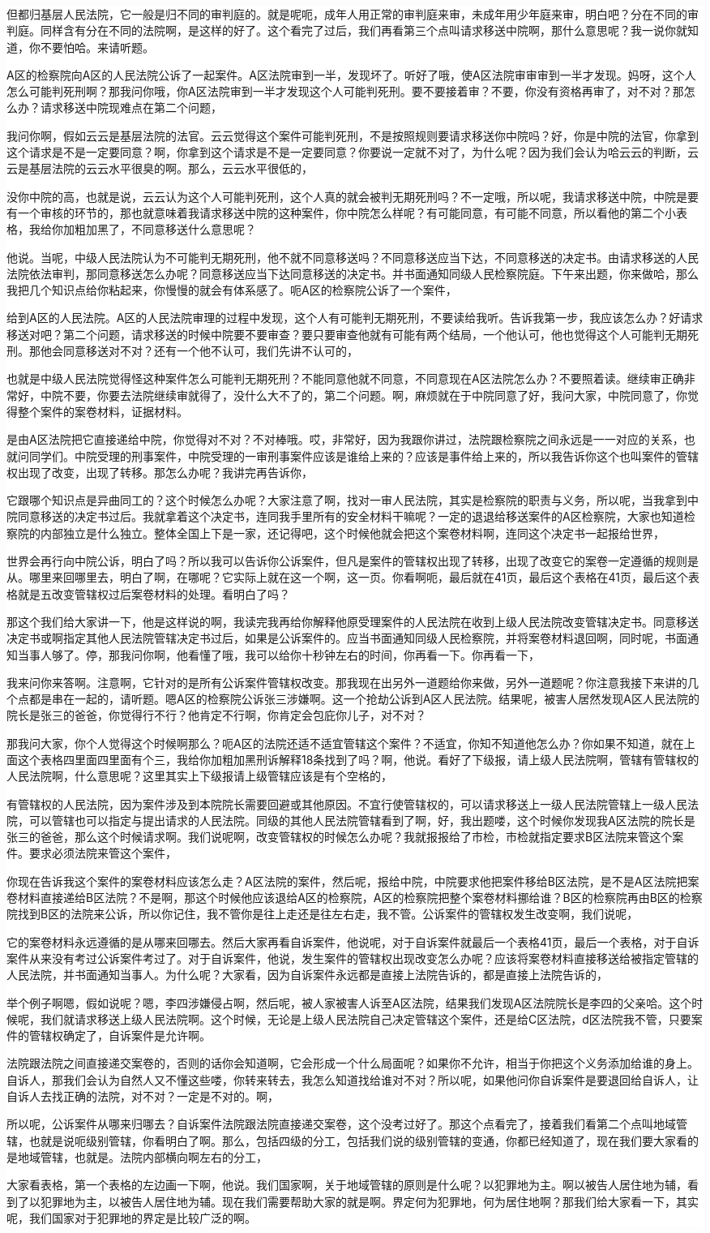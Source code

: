 但都归基层人民法院，它一般是归不同的审判庭的。就是呢呃，成年人用正常的审判庭来审，未成年用少年庭来审，明白吧？分在不同的审判庭。同样含有分在不同的法院啊，是这样的好了。这个看完了过后，我们再看第三个点叫请求移送中院啊，那什么意思呢？我一说你就知道，你不要怕哈。来请听题。

A区的检察院向A区的人民法院公诉了一起案件。A区法院审到一半，发现坏了。听好了哦，使A区法院审审审到一半才发现。妈呀，这个人怎么可能判死刑啊？那我问你哦，你A区法院审到一半才发现这个人可能判死刑。要不要接着审？不要，你没有资格再审了，对不对？那怎么办？请求移送中院现难点在第二个问题，

我问你啊，假如云云是基层法院的法官。云云觉得这个案件可能判死刑，不是按照规则要请求移送你中院吗？好，你是中院的法官，你拿到这个请求是不是一定要同意？啊，你拿到这个请求是不是一定要同意？你要说一定就不对了，为什么呢？因为我们会认为哈云云的判断，云云是基层法院的云云水平很臭的啊。那么，云云水平很低的，

没你中院的高，也就是说，云云认为这个人可能判死刑，这个人真的就会被判无期死刑吗？不一定哦，所以呢，我请求移送中院，中院是要有一个审核的环节的，那也就意味着我请求移送中院的这种案件，你中院怎么样呢？有可能同意，有可能不同意，所以看他的第二个小表格，我给你加粗加黑了，不同意移送什么意思呢？

他说。当呢，中级人民法院认为不可能判无期死刑，他不就不同意移送吗？不同意移送应当下达，不同意移送的决定书。由请求移送的人民法院依法审判，那同意移送怎么办呢？同意移送应当下达同意移送的决定书。并书面通知同级人民检察院庭。下午来出题，你来做哈，那么我把几个知识点给你粘起来，你慢慢的就会有体系感了。呃A区的检察院公诉了一个案件，

给到A区的人民法院。A区的人民法院审理的过程中发现，这个人有可能判无期死刑，不要读给我听。告诉我第一步，我应该怎么办？好请求移送对吧？第二个问题，请求移送的时候中院要不要审查？要只要审查他就有可能有两个结局，一个他认可，他也觉得这个人可能判无期死刑。那他会同意移送对不对？还有一个他不认可，我们先讲不认可的，

也就是中级人民法院觉得怪这种案件怎么可能判无期死刑？不能同意他就不同意，不同意现在A区法院怎么办？不要照着读。继续审正确非常好，中院不要，你要去法院继续审就得了，没什么大不了的，第二个问题。啊，麻烦就在于中院同意了好，我问大家，中院同意了，你觉得整个案件的案卷材料，证据材料。

是由A区法院把它直接递给中院，你觉得对不对？不对棒哦。哎，非常好，因为我跟你讲过，法院跟检察院之间永远是一一对应的关系，也就问同学们。中院受理的刑事案件，中院受理的一审刑事案件应该是谁给上来的？应该是事件给上来的，所以我告诉你这个也叫案件的管辖权出现了改变，出现了转移。那怎么办呢？我讲完再告诉你，

它跟哪个知识点是异曲同工的？这个时候怎么办呢？大家注意了啊，找对一审人民法院，其实是检察院的职责与义务，所以呢，当我拿到中院同意移送的决定书过后。我就拿着这个决定书，连同我手里所有的安全材料干嘛呢？一定的退退给移送案件的A区检察院，大家也知道检察院的内部独立是什么独立。整体全国上下是一家，还记得吧，这个时候他就会把这个案卷材料啊，连同这个决定书一起报给世界，

世界会再行向中院公诉，明白了吗？所以我可以告诉你公诉案件，但凡是案件的管辖权出现了转移，出现了改变它的案卷一定遵循的规则是从。哪里来回哪里去，明白了啊，在哪呢？它实际上就在这一个啊，这一页。你看啊呃，最后就在41页，最后这个表格在41页，最后这个表格就是五改变管辖权过后案卷材料的处理。看明白了吗？

那这个我们给大家讲一下，他是这样说的啊，我读完我再给你解释他原受理案件的人民法院在收到上级人民法院改变管辖决定书。同意移送决定书或啊指定其他人民法院管辖决定书过后，如果是公诉案件的。应当书面通知同级人民检察院，并将案卷材料退回啊，同时呢，书面通知当事人够了。停，那我问你啊，他看懂了哦，我可以给你十秒钟左右的时间，你再看一下。你再看一下，

我来问你来答啊。注意啊，它针对的是所有公诉案件管辖权改变。那我现在出另外一道题给你来做，另外一道题呢？你注意我接下来讲的几个点都是串在一起的，请听题。嗯A区的检察院公诉张三涉嫌啊。这一个抢劫公诉到A区人民法院。结果呢，被害人居然发现A区人民法院的院长是张三的爸爸，你觉得行不行？他肯定不行啊，你肯定会包庇你儿子，对不对？

那我问大家，你个人觉得这个时候啊那么？呃A区的法院还适不适宜管辖这个案件？不适宜，你知不知道他怎么办？你如果不知道，就在上面这个表格四里面四里面有个三，我给你加粗加黑刑诉解释18条找到了吗？啊，他说。看好了下级报，请上级人民法院啊，管辖有管辖权的人民法院啊，什么意思呢？这里其实上下级报请上级管辖应该是有个空格的，

有管辖权的人民法院，因为案件涉及到本院院长需要回避或其他原因。不宜行使管辖权的，可以请求移送上一级人民法院管辖上一级人民法院，可以管辖也可以指定与提出请求的人民法院。同级的其他人民法院管辖看到了啊，好，我出题喽，这个时候你发现我A区法院的院长是张三的爸爸，那么这个时候请求啊。我们说呢啊，改变管辖权的时候怎么办呢？我就报报给了市检，市检就指定要求B区法院来管这个案件。要求必须法院来管这个案件，

你现在告诉我这个案件的案卷材料应该怎么走？A区法院的案件，然后呢，报给中院，中院要求他把案件移给B区法院，是不是A区法院把案卷材料直接递给B区法院？不是啊，那这个时候他应该退给A区的检察院，A区的检察院把整个案卷材料挪给谁？B区的检察院再由B区的检察院找到B区的法院来公诉，所以你记住，我不管你是往上走还是往左右走，我不管。公诉案件的管辖权发生改变啊，我们说呢，

它的案卷材料永远遵循的是从哪来回哪去。然后大家再看自诉案件，他说呢，对于自诉案件就最后一个表格41页，最后一个表格，对于自诉案件从来没有考过公诉案件考过了。对于自诉案件，他说，发生案件的管辖权出现改变怎么办呢？应该将案卷材料直接移送给被指定管辖的人民法院，并书面通知当事人。为什么呢？大家看，因为自诉案件永远都是直接上法院告诉的，都是直接上法院告诉的，

举个例子啊嗯，假如说呢？嗯，李四涉嫌侵占啊，然后呢，被人家被害人诉至A区法院，结果我们发现A区法院院长是李四的父亲哈。这个时候呢，我们就请求移送上级人民法院啊。这个时候，无论是上级人民法院自己决定管辖这个案件，还是给C区法院，d区法院我不管，只要案件的管辖权确定了，自诉案件是允许啊。

法院跟法院之间直接递交案卷的，否则的话你会知道啊，它会形成一个什么局面呢？如果你不允许，相当于你把这个义务添加给谁的身上。自诉人，那我们会认为自然人又不懂这些喽，你转来转去，我怎么知道找给谁对不对？所以呢，如果他问你自诉案件是要退回给自诉人，让自诉人去找正确的法院，对不对？一定是不对的。啊，

所以呢，公诉案件从哪来归哪去？自诉案件法院跟法院直接递交案卷，这个没考过好了。那这个点看完了，接着我们看第二个点叫地域管辖，也就是说呃级别管辖，你看明白了啊。那么，包括四级的分工，包括我们说的级别管辖的变通，你都已经知道了，现在我们要大家看的是地域管辖，也就是。法院内部横向啊左右的分工，

大家看表格，第一个表格的左边画一下啊，他说。我们国家啊，关于地域管辖的原则是什么呢？以犯罪地为主。啊以被告人居住地为辅，看到了以犯罪地为主，以被告人居住地为辅。现在我们需要帮助大家的就是啊。界定何为犯罪地，何为居住地啊？那我们给大家看一下，其实呢，我们国家对于犯罪地的界定是比较广泛的啊。
